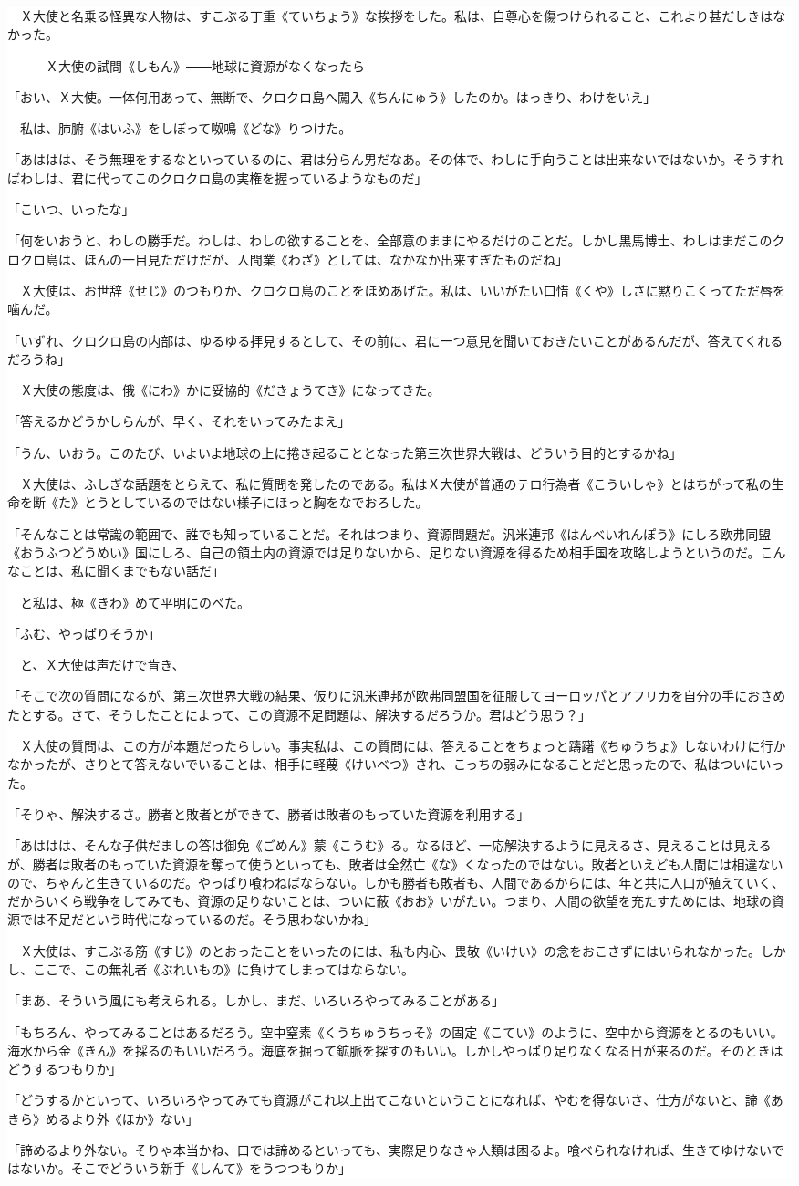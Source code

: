 　Ｘ大使と名乗る怪異な人物は、すこぶる丁重《ていちょう》な挨拶をした。私は、自尊心を傷つけられること、これより甚だしきはなかった。





　　　Ｘ大使の試問《しもん》――地球に資源がなくなったら





「おい、Ｘ大使。一体何用あって、無断で、クロクロ島へ闖入《ちんにゅう》したのか。はっきり、わけをいえ」

　私は、肺腑《はいふ》をしぼって呶鳴《どな》りつけた。

「あははは、そう無理をするなといっているのに、君は分らん男だなあ。その体で、わしに手向うことは出来ないではないか。そうすればわしは、君に代ってこのクロクロ島の実権を握っているようなものだ」

「こいつ、いったな」

「何をいおうと、わしの勝手だ。わしは、わしの欲することを、全部意のままにやるだけのことだ。しかし黒馬博士、わしはまだこのクロクロ島は、ほんの一目見ただけだが、人間業《わざ》としては、なかなか出来すぎたものだね」

　Ｘ大使は、お世辞《せじ》のつもりか、クロクロ島のことをほめあげた。私は、いいがたい口惜《くや》しさに黙りこくってただ唇を噛んだ。

「いずれ、クロクロ島の内部は、ゆるゆる拝見するとして、その前に、君に一つ意見を聞いておきたいことがあるんだが、答えてくれるだろうね」

　Ｘ大使の態度は、俄《にわ》かに妥協的《だきょうてき》になってきた。

「答えるかどうかしらんが、早く、それをいってみたまえ」

「うん、いおう。このたび、いよいよ地球の上に捲き起ることとなった第三次世界大戦は、どういう目的とするかね」

　Ｘ大使は、ふしぎな話題をとらえて、私に質問を発したのである。私はＸ大使が普通のテロ行為者《こういしゃ》とはちがって私の生命を断《た》とうとしているのではない様子にほっと胸をなでおろした。

「そんなことは常識の範囲で、誰でも知っていることだ。それはつまり、資源問題だ。汎米連邦《はんべいれんぽう》にしろ欧弗同盟《おうふつどうめい》国にしろ、自己の領土内の資源では足りないから、足りない資源を得るため相手国を攻略しようというのだ。こんなことは、私に聞くまでもない話だ」

　と私は、極《きわ》めて平明にのべた。

「ふむ、やっぱりそうか」

　と、Ｘ大使は声だけで肯き、

「そこで次の質問になるが、第三次世界大戦の結果、仮りに汎米連邦が欧弗同盟国を征服してヨーロッパとアフリカを自分の手におさめたとする。さて、そうしたことによって、この資源不足問題は、解決するだろうか。君はどう思う？」

　Ｘ大使の質問は、この方が本題だったらしい。事実私は、この質問には、答えることをちょっと躊躇《ちゅうちょ》しないわけに行かなかったが、さりとて答えないでいることは、相手に軽蔑《けいべつ》され、こっちの弱みになることだと思ったので、私はついにいった。

「そりゃ、解決するさ。勝者と敗者とができて、勝者は敗者のもっていた資源を利用する」

「あははは、そんな子供だましの答は御免《ごめん》蒙《こうむ》る。なるほど、一応解決するように見えるさ、見えることは見えるが、勝者は敗者のもっていた資源を奪って使うといっても、敗者は全然亡《な》くなったのではない。敗者といえども人間には相違ないので、ちゃんと生きているのだ。やっぱり喰わねばならない。しかも勝者も敗者も、人間であるからには、年と共に人口が殖えていく、だからいくら戦争をしてみても、資源の足りないことは、ついに蔽《おお》いがたい。つまり、人間の欲望を充たすためには、地球の資源では不足だという時代になっているのだ。そう思わないかね」

　Ｘ大使は、すこぶる筋《すじ》のとおったことをいったのには、私も内心、畏敬《いけい》の念をおこさずにはいられなかった。しかし、ここで、この無礼者《ぶれいもの》に負けてしまってはならない。

「まあ、そういう風にも考えられる。しかし、まだ、いろいろやってみることがある」

「もちろん、やってみることはあるだろう。空中窒素《くうちゅうちっそ》の固定《こてい》のように、空中から資源をとるのもいい。海水から金《きん》を採るのもいいだろう。海底を掘って鉱脈を探すのもいい。しかしやっぱり足りなくなる日が来るのだ。そのときはどうするつもりか」

「どうするかといって、いろいろやってみても資源がこれ以上出てこないということになれば、やむを得ないさ、仕方がないと、諦《あきら》めるより外《ほか》ない」

「諦めるより外ない。そりゃ本当かね、口では諦めるといっても、実際足りなきゃ人類は困るよ。喰べられなければ、生きてゆけないではないか。そこでどういう新手《しんて》をうつつもりか」
